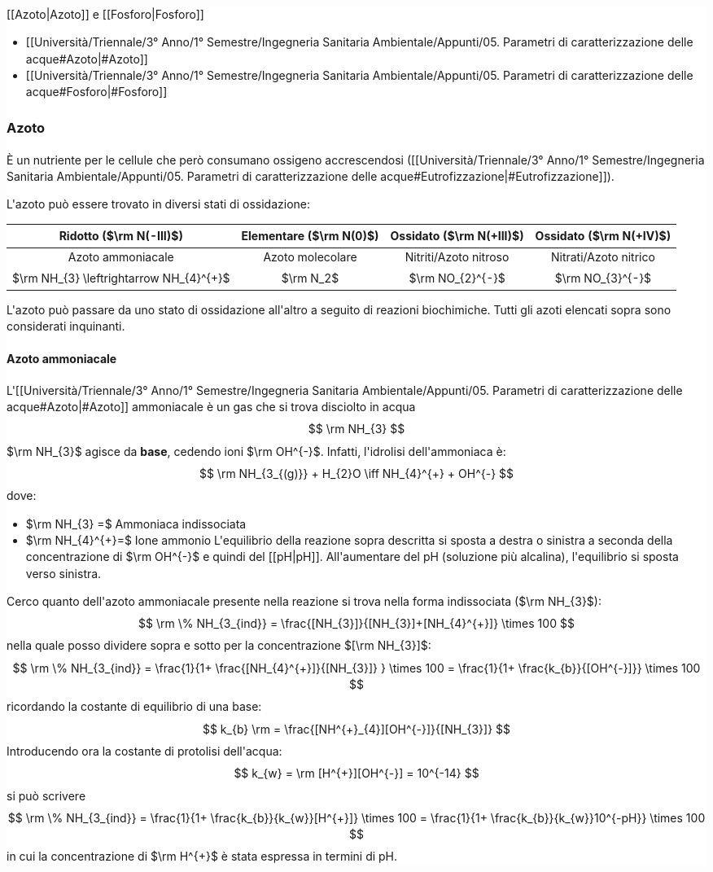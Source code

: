 [[Azoto\|Azoto]] e [[Fosforo\|Fosforo]]
- [[Università/Triennale/3° Anno/1° Semestre/Ingegneria Sanitaria Ambientale/Appunti/05. Parametri di caratterizzazione delle acque#Azoto\|#Azoto]]
- [[Università/Triennale/3° Anno/1° Semestre/Ingegneria Sanitaria Ambientale/Appunti/05. Parametri di caratterizzazione delle acque#Fosforo\|#Fosforo]]

### Azoto

È un nutriente per le cellule che però consumano ossigeno accrescendosi ([[Università/Triennale/3° Anno/1° Semestre/Ingegneria Sanitaria Ambientale/Appunti/05. Parametri di caratterizzazione delle acque#Eutrofizzazione\|#Eutrofizzazione]]).

L'azoto può essere trovato in diversi stati di ossidazione:

| Ridotto ($\rm N(-III)$) | Elementare ($\rm N(0)$) | Ossidato ($\rm N(+III)$) | Ossidato ($\rm N(+IV)$) |
| :--: | :--: | :--: | :--: |
| Azoto ammoniacale | Azoto molecolare | Nitriti/Azoto nitroso | Nitrati/Azoto nitrico |
| $\rm NH_{3} \leftrightarrow NH_{4}^{+}$ | $\rm N_2$ | $\rm NO_{2}^{-}$ | $\rm NO_{3}^{-}$ |

L'azoto può passare da uno stato di ossidazione all'altro a seguito di reazioni biochimiche.
Tutti gli azoti elencati sopra sono considerati inquinanti.

#### Azoto ammoniacale

L'[[Università/Triennale/3° Anno/1° Semestre/Ingegneria Sanitaria Ambientale/Appunti/05. Parametri di caratterizzazione delle acque#Azoto\|#Azoto]] ammoniacale è un gas che si trova disciolto in acqua
$$
\rm NH_{3}
$$
$\rm NH_{3}$ agisce da **base**, cedendo ioni $\rm OH^{-}$. Infatti, l'idrolisi dell'ammoniaca è:
$$
\rm NH_{3_{(g)}} + H_{2}O \iff NH_{4}^{+} + OH^{-}
$$
dove:
- $\rm NH_{3} =$ Ammoniaca indissociata
- $\rm NH_{4}^{+}=$ Ione ammonio
L'equilibrio della reazione sopra descritta si sposta a destra o sinistra a seconda della concentrazione di $\rm OH^{-}$ e quindi del [[pH\|pH]]. All'aumentare del pH (soluzione più alcalina), l'equilibrio si sposta verso sinistra.

Cerco quanto dell'azoto ammoniacale presente nella reazione si trova nella forma indissociata ($\rm NH_{3}$):
$$
\rm \% NH_{3_{ind}} = \frac{[NH_{3}]}{[NH_{3}]+[NH_{4}^{+}]} \times 100
$$
nella quale posso dividere sopra e sotto per la concentrazione $[\rm NH_{3}]$:
$$
\rm \% NH_{3_{ind}} = \frac{1}{1+ \frac{[NH_{4}^{+}]}{[NH_{3}]} } \times 100 = \frac{1}{1+ \frac{k_{b}}{[OH^{-}]}} \times 100
$$
ricordando la costante di equilibrio di una base:
$$
k_{b} \rm = \frac{[NH^{+}_{4}][OH^{-}]}{[NH_{3}]}
$$
Introducendo ora la costante di protolisi dell'acqua:
$$
k_{w} = \rm [H^{+}][OH^{-}] = 10^{-14}
$$
si può scrivere
$$
\rm \% NH_{3_{ind}} = \frac{1}{1+ \frac{k_{b}}{k_{w}}[H^{+}]} \times 100 = \frac{1}{1+ \frac{k_{b}}{k_{w}}10^{-pH}} \times 100
$$
in cui la concentrazione di $\rm H^{+}$ è stata espressa in termini di pH.